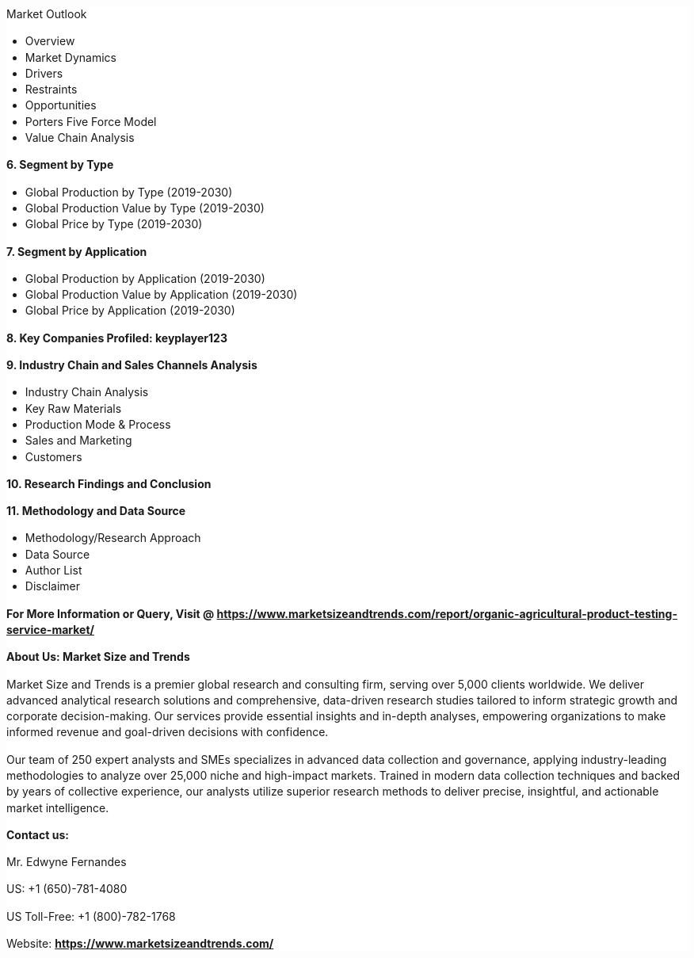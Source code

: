 Market Outlook</strong></p><ul><li>Overview</li><li>Market Dynamics</li><li>Drivers</li><li>Restraints</li><li>Opportunities</li><li>Porters Five Force Model</li><li>Value Chain Analysis&nbsp;</li></ul><p><strong>6. Segment by Type</strong></p><ul><li>Global Production by Type (2019-2030)</li><li>Global Production Value by Type (2019-2030)</li><li>Global Price by Type (2019-2030)</li></ul><p><strong>7. Segment by Application</strong></p><ul><li>Global Production by Application (2019-2030)</li><li>Global Production Value by Application (2019-2030)</li><li>Global Price by Application (2019-2030)</li></ul><p><strong>8. Key Companies Profiled: keyplayer123</strong></p><p><strong>9. Industry Chain and Sales Channels Analysis</strong></p><ul><li>Industry Chain Analysis</li><li>Key Raw Materials</li><li>Production Mode &amp; Process</li><li>Sales and Marketing</li><li>Customers</li></ul><p><strong>10. Research Findings and Conclusion</strong></p><p><strong>11. Methodology and Data Source</strong></p><ul><li>Methodology/Research Approach</li><li>Data Source</li><li>Author List</li><li>Disclaimer</li></ul></p><p><strong>For More Information or Query, Visit @ <a href="https://www.marketsizeandtrends.com/report/organic-agricultural-product-testing-service-market/">https://www.marketsizeandtrends.com/report/organic-agricultural-product-testing-service-market/</a></strong></p><p><strong>About Us: Market Size and Trends</strong></p><p>Market Size and Trends is a premier global research and consulting firm, serving over 5,000 clients worldwide. We deliver advanced analytical research solutions and comprehensive, data-driven research studies tailored to inform strategic growth and corporate decision-making. Our services provide essential insights and in-depth analyses, empowering organizations to make informed revenue and goal-driven decisions with confidence.</p><p>Our team of 250 expert analysts and SMEs specializes in advanced data collection and governance, applying industry-leading methodologies to analyze over 25,000 niche and high-impact markets. Trained in modern data collection techniques and backed by years of collective experience, our analysts utilize superior research methods to deliver precise, insightful, and actionable market intelligence.</p><p><strong>Contact us:</strong></p><p>Mr. Edwyne Fernandes</p><p>US: +1 (650)-781-4080</p><p>US Toll-Free: +1 (800)-782-1768</p><p>Website: <strong><a href="https://www.marketsizeandtrends.com/">https://www.marketsizeandtrends.com/</a></strong></p>
